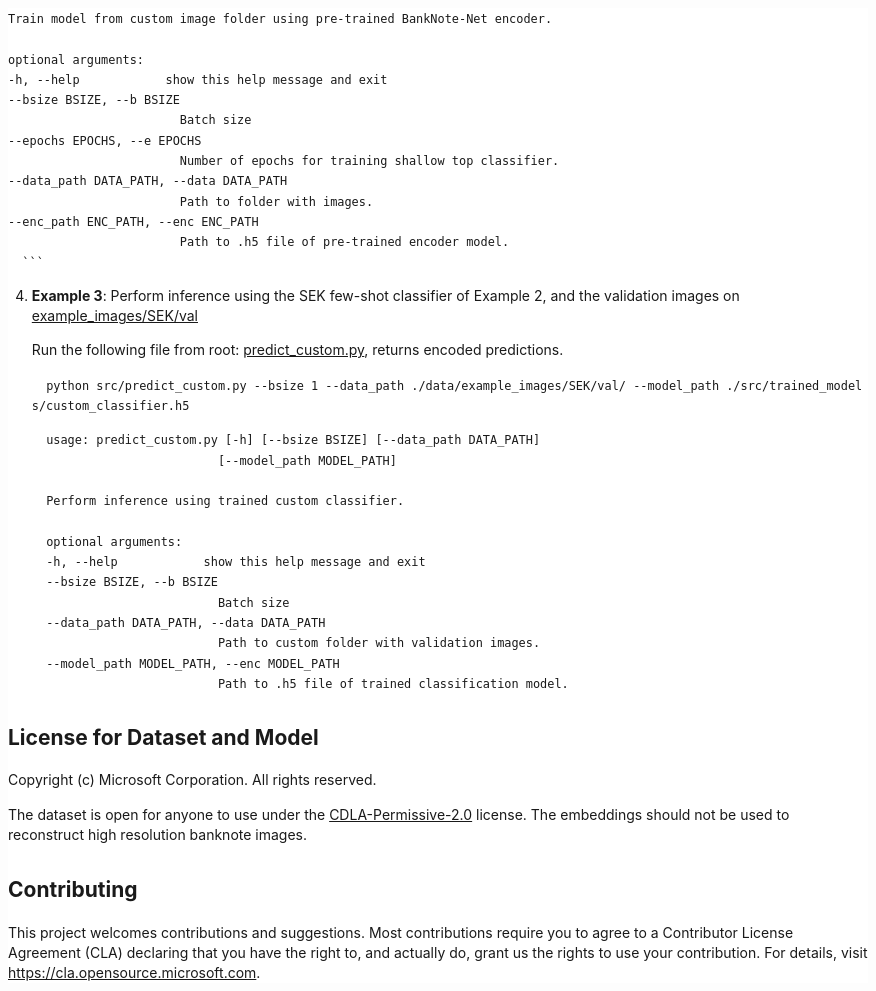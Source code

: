     Train model from custom image folder using pre-trained BankNote-Net encoder.

    optional arguments:
    -h, --help            show this help message and exit
    --bsize BSIZE, --b BSIZE
                            Batch size
    --epochs EPOCHS, --e EPOCHS
                            Number of epochs for training shallow top classifier.
    --data_path DATA_PATH, --data DATA_PATH
                            Path to folder with images.
    --enc_path ENC_PATH, --enc ENC_PATH
                            Path to .h5 file of pre-trained encoder model.                       
      ```

4. **Example 3**: Perform inference using the SEK few-shot classifier of Example 2, and the validation images on [example_images/SEK/val](./data/example_images/SEK/val)

    Run the following file from root: [predict_custom.py](./src/predict_custom.py), returns encoded predictions.
    
      ```
        python src/predict_custom.py --bsize 1 --data_path ./data/example_images/SEK/val/ --model_path ./src/trained_models/custom_classifier.h5
      ```
    
      ```
        usage: predict_custom.py [-h] [--bsize BSIZE] [--data_path DATA_PATH]
                                [--model_path MODEL_PATH]

        Perform inference using trained custom classifier.

        optional arguments:
        -h, --help            show this help message and exit
        --bsize BSIZE, --b BSIZE
                                Batch size
        --data_path DATA_PATH, --data DATA_PATH
                                Path to custom folder with validation images.
        --model_path MODEL_PATH, --enc MODEL_PATH
                                Path to .h5 file of trained classification model.                           
      ```

## License for Dataset and Model

Copyright (c) Microsoft Corporation. All rights reserved.

The dataset is open for anyone to use under the [CDLA-Permissive-2.0](https://spdx.org/licenses/CDLA-Permissive-2.0.html) license. The embeddings should not be used to reconstruct high resolution banknote images.

## Contributing

This project welcomes contributions and suggestions.  Most contributions require you to agree to a
Contributor License Agreement (CLA) declaring that you have the right to, and actually do, grant us
the rights to use your contribution. For details, visit https://cla.opensource.microsoft.com.
